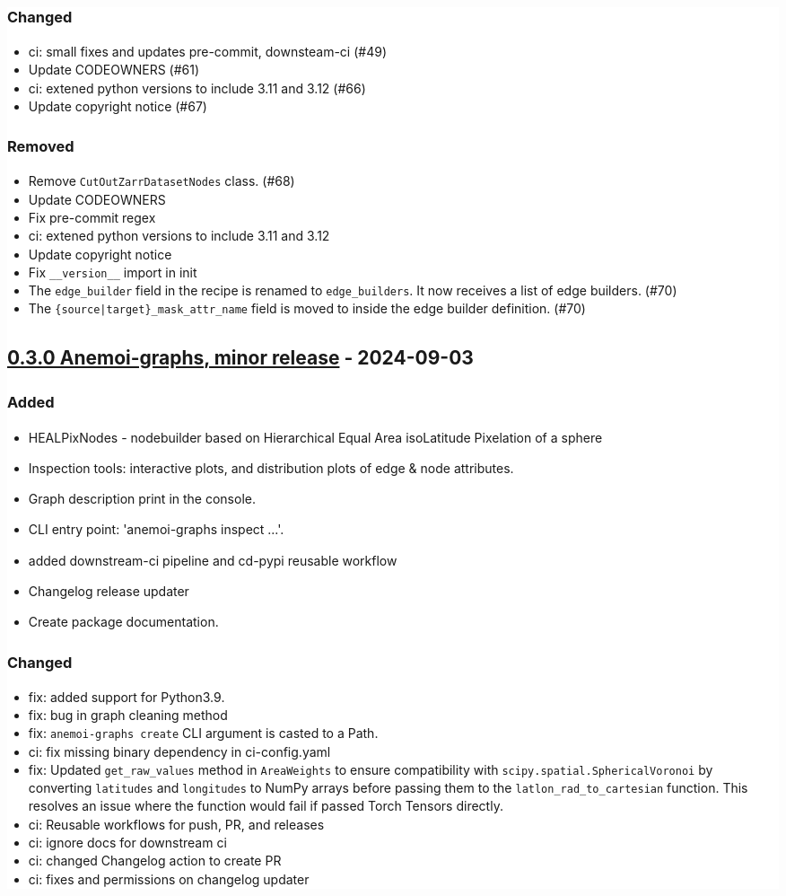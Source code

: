 ### Changed

- ci: small fixes and updates pre-commit, downsteam-ci (#49)
- Update CODEOWNERS (#61)
- ci: extened python versions to include 3.11 and 3.12 (#66)
- Update copyright notice (#67)

### Removed

- Remove `CutOutZarrDatasetNodes` class. (#68)
- Update CODEOWNERS
- Fix pre-commit regex
- ci: extened python versions to include 3.11 and 3.12
- Update copyright notice
- Fix `__version__` import in init
- The `edge_builder` field in the recipe is renamed to `edge_builders`. It now receives a list of edge builders. (#70)
- The `{source|target}_mask_attr_name` field is moved to inside the edge builder definition. (#70)

## [0.3.0 Anemoi-graphs, minor release](https://github.com/ecmwf/anemoi-graphs/compare/0.2.1...0.3.0) - 2024-09-03

### Added

- HEALPixNodes - nodebuilder based on Hierarchical Equal Area isoLatitude Pixelation of a sphere

- Inspection tools: interactive plots, and distribution plots of edge & node attributes.

- Graph description print in the console.

- CLI entry point: 'anemoi-graphs inspect ...'.

- added downstream-ci pipeline and cd-pypi reusable workflow

- Changelog release updater

- Create package documentation.


### Changed

- fix: added support for Python3.9.
- fix: bug in graph cleaning method
- fix: `anemoi-graphs create` CLI argument is casted to a Path.
- ci: fix missing binary dependency in ci-config.yaml
- fix: Updated `get_raw_values` method in `AreaWeights` to ensure compatibility with `scipy.spatial.SphericalVoronoi` by converting `latitudes` and `longitudes` to NumPy arrays before passing them to the `latlon_rad_to_cartesian` function. This resolves an issue where the function would fail if passed Torch Tensors directly.
- ci: Reusable workflows for push, PR, and releases
- ci: ignore docs for downstream ci
- ci: changed Changelog action to create PR
- ci: fixes and permissions on changelog updater
